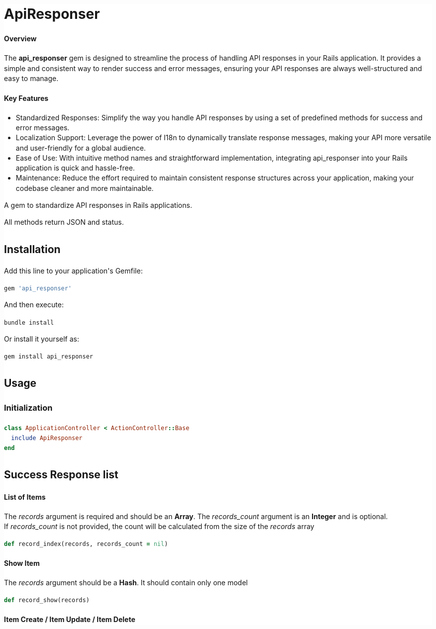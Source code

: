 # ApiResponser

#### Overview
The **api_responser** gem is designed to streamline the process of handling API responses in your Rails application. It provides a simple and consistent way to render success and error messages, ensuring your API responses are always well-structured and easy to manage.

#### Key Features
- Standardized Responses: Simplify the way you handle API responses by using a set of predefined methods for success and error messages.
- Localization Support: Leverage the power of I18n to dynamically translate response messages, making your API more versatile and user-friendly for a global audience.
- Ease of Use: With intuitive method names and straightforward implementation, integrating api_responser into your Rails application is quick and hassle-free.
- Maintenance: Reduce the effort required to maintain consistent response structures across your application, making your codebase cleaner and more maintainable.

A gem to standardize API responses in Rails applications.

All methods return JSON and status.

## Installation

Add this line to your application's Gemfile:

```ruby
gem 'api_responser'
```

And then execute:

```bash
bundle install
```

Or install it yourself as:

```bash
gem install api_responser
```

## Usage
### Initialization
```ruby
class ApplicationController < ActionController::Base
  include ApiResponser
end
```

## Success Response list
#### List of Items
The *records* argument is required and should be an **Array**. The *records_count* argument is an **Integer** and is optional.\
If *records_count* is not provided, the count will be calculated from the size of the *records* array
```ruby
def record_index(records, records_count = nil)
```
#### Show Item
The *records* argument should be a **Hash**. It should contain only one model 
```ruby
def record_show(records)
```
#### Item Create / Item Update / Item Delete